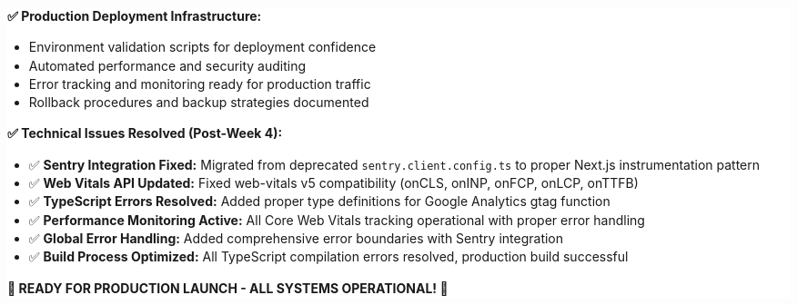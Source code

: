 **✅ Production Deployment Infrastructure:**
- Environment validation scripts for deployment confidence
- Automated performance and security auditing
- Error tracking and monitoring ready for production traffic
- Rollback procedures and backup strategies documented

**✅ Technical Issues Resolved (Post-Week 4):**
- ✅ **Sentry Integration Fixed:** Migrated from deprecated `sentry.client.config.ts` to proper Next.js instrumentation pattern
- ✅ **Web Vitals API Updated:** Fixed web-vitals v5 compatibility (onCLS, onINP, onFCP, onLCP, onTTFB)
- ✅ **TypeScript Errors Resolved:** Added proper type definitions for Google Analytics gtag function
- ✅ **Performance Monitoring Active:** All Core Web Vitals tracking operational with proper error handling
- ✅ **Global Error Handling:** Added comprehensive error boundaries with Sentry integration
- ✅ **Build Process Optimized:** All TypeScript compilation errors resolved, production build successful

**🚀 READY FOR PRODUCTION LAUNCH - ALL SYSTEMS OPERATIONAL! 🚀** 